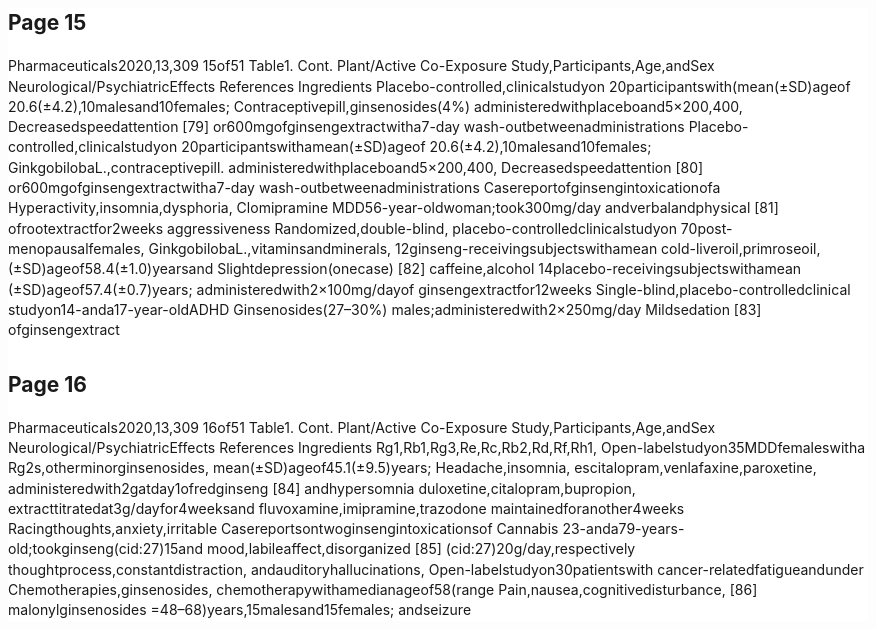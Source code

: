## Page 15

Pharmaceuticals2020,13,309 15of51
Table1. Cont.
Plant/Active
Co-Exposure Study,Participants,Age,andSex Neurological/PsychiatricEffects References
Ingredients
Placebo-controlled,clinicalstudyon
20participantswith(mean(±SD)ageof
20.6(±4.2),10malesand10females;
Contraceptivepill,ginsenosides(4%) administeredwithplaceboand5×200,400, Decreasedspeedattention [79]
or600mgofginsengextractwitha7-day
wash-outbetweenadministrations
Placebo-controlled,clinicalstudyon
20participantswithamean(±SD)ageof
20.6(±4.2),10malesand10females;
GinkgobilobaL.,contraceptivepill. administeredwithplaceboand5×200,400, Decreasedspeedattention [80]
or600mgofginsengextractwitha7-day
wash-outbetweenadministrations
Casereportofginsengintoxicationofa Hyperactivity,insomnia,dysphoria,
Clomipramine MDD56-year-oldwoman;took300mg/day andverbalandphysical [81]
ofrootextractfor2weeks aggressiveness
Randomized,double-blind,
placebo-controlledclinicalstudyon
70post-menopausalfemales,
GinkgobilobaL.,vitaminsandminerals, 12ginseng-receivingsubjectswithamean
cold-liveroil,primroseoil, (±SD)ageof58.4(±1.0)yearsand Slightdepression(onecase) [82]
caffeine,alcohol 14placebo-receivingsubjectswithamean
(±SD)ageof57.4(±0.7)years;
administeredwith2×100mg/dayof
ginsengextractfor12weeks
Single-blind,placebo-controlledclinical
studyon14-anda17-year-oldADHD
Ginsenosides(27–30%) males;administeredwith2×250mg/day Mildsedation [83]
ofginsengextract

## Page 16

Pharmaceuticals2020,13,309 16of51
Table1. Cont.
Plant/Active
Co-Exposure Study,Participants,Age,andSex Neurological/PsychiatricEffects References
Ingredients
Rg1,Rb1,Rg3,Re,Rc,Rb2,Rd,Rf,Rh1, Open-labelstudyon35MDDfemaleswitha
Rg2s,otherminorginsenosides, mean(±SD)ageof45.1(±9.5)years;
Headache,insomnia,
escitalopram,venlafaxine,paroxetine, administeredwith2gatday1ofredginseng [84]
andhypersomnia
duloxetine,citalopram,bupropion, extracttitratedat3g/dayfor4weeksand
fluvoxamine,imipramine,trazodone maintainedforanother4weeks
Racingthoughts,anxiety,irritable
Casereportsontwoginsengintoxicationsof
Cannabis 23-anda79-years-old;tookginseng(cid:27)15and
mood,labileaffect,disorganized
[85]
(cid:27)20g/day,respectively thoughtprocess,constantdistraction,
andauditoryhallucinations,
Open-labelstudyon30patientswith
cancer-relatedfatigueandunder
Chemotherapies,ginsenosides, chemotherapywithamedianageof58(range Pain,nausea,cognitivedisturbance,
[86]
malonylginsenosides =48–68)years,15malesand15females; andseizure